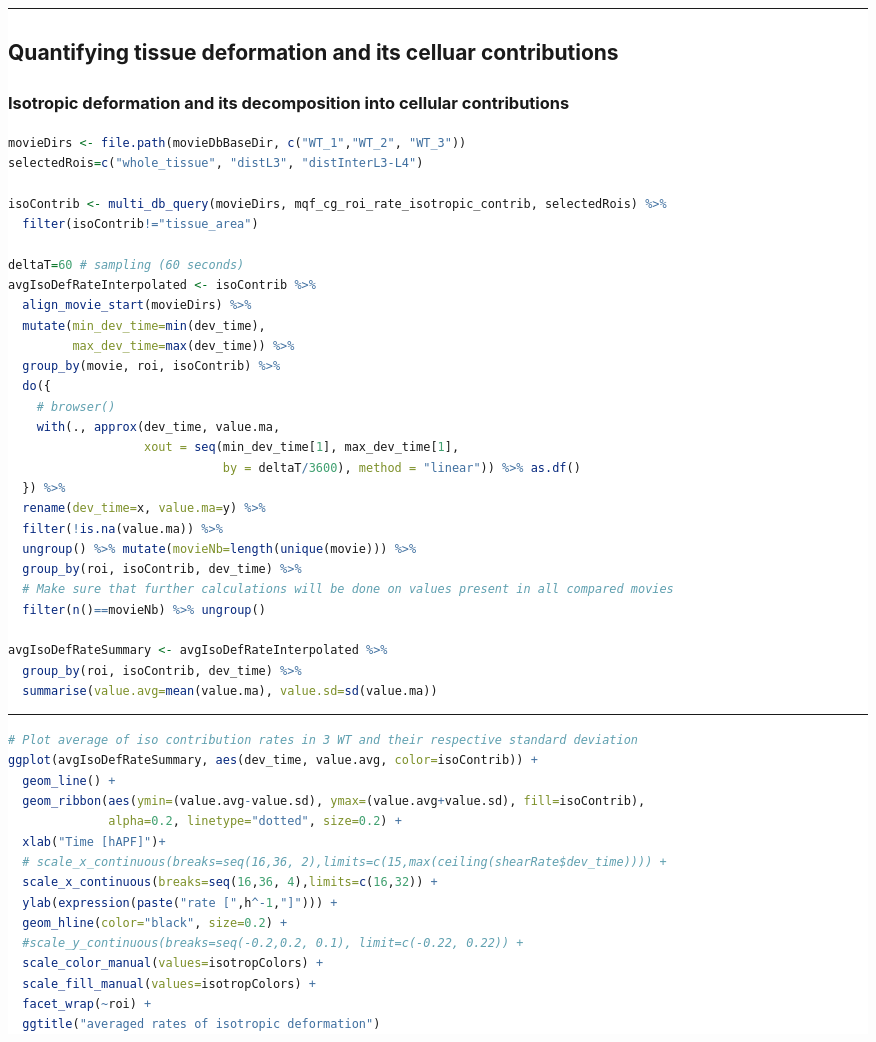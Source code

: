 

***

## Quantifying tissue deformation and its celluar contributions

### Isotropic deformation and its decomposition into cellular contributions

```r
movieDirs <- file.path(movieDbBaseDir, c("WT_1","WT_2", "WT_3"))
selectedRois=c("whole_tissue", "distL3", "distInterL3-L4")

isoContrib <- multi_db_query(movieDirs, mqf_cg_roi_rate_isotropic_contrib, selectedRois) %>%
  filter(isoContrib!="tissue_area")

deltaT=60 # sampling (60 seconds)
avgIsoDefRateInterpolated <- isoContrib %>%
  align_movie_start(movieDirs) %>%
  mutate(min_dev_time=min(dev_time),
         max_dev_time=max(dev_time)) %>% 
  group_by(movie, roi, isoContrib) %>%
  do({
    # browser()
    with(., approx(dev_time, value.ma,
                   xout = seq(min_dev_time[1], max_dev_time[1],
                              by = deltaT/3600), method = "linear")) %>% as.df()
  }) %>%
  rename(dev_time=x, value.ma=y) %>%
  filter(!is.na(value.ma)) %>%
  ungroup() %>% mutate(movieNb=length(unique(movie))) %>% 
  group_by(roi, isoContrib, dev_time) %>%
  # Make sure that further calculations will be done on values present in all compared movies
  filter(n()==movieNb) %>% ungroup()
  
avgIsoDefRateSummary <- avgIsoDefRateInterpolated %>%
  group_by(roi, isoContrib, dev_time) %>%
  summarise(value.avg=mean(value.ma), value.sd=sd(value.ma))
```

***


```r
# Plot average of iso contribution rates in 3 WT and their respective standard deviation
ggplot(avgIsoDefRateSummary, aes(dev_time, value.avg, color=isoContrib)) +
  geom_line() + 
  geom_ribbon(aes(ymin=(value.avg-value.sd), ymax=(value.avg+value.sd), fill=isoContrib),
              alpha=0.2, linetype="dotted", size=0.2) +
  xlab("Time [hAPF]")+
  # scale_x_continuous(breaks=seq(16,36, 2),limits=c(15,max(ceiling(shearRate$dev_time)))) +
  scale_x_continuous(breaks=seq(16,36, 4),limits=c(16,32)) +
  ylab(expression(paste("rate [",h^-1,"]"))) +
  geom_hline(color="black", size=0.2) +
  #scale_y_continuous(breaks=seq(-0.2,0.2, 0.1), limit=c(-0.22, 0.22)) +
  scale_color_manual(values=isotropColors) +
  scale_fill_manual(values=isotropColors) +
  facet_wrap(~roi) +
  ggtitle("averaged rates of isotropic deformation")
```
